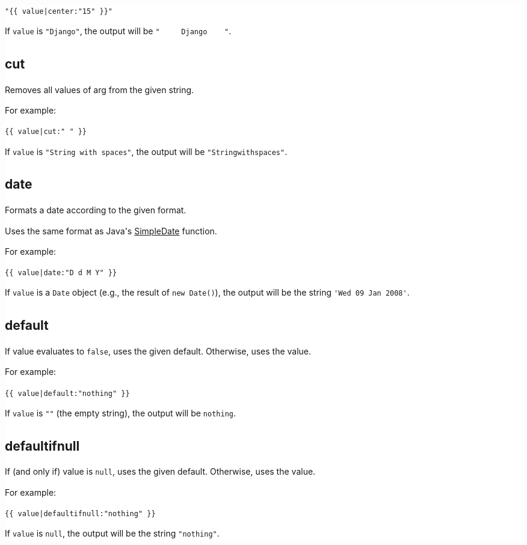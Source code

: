     "{{ value|center:"15" }}"

If ``value`` is ``"Django"``, the output will be ``"     Django    "``.



cut
------

Removes all values of arg from the given string.

For example:

    {{ value|cut:" " }}

If ``value`` is ``"String with spaces"``, the output will be
``"Stringwithspaces"``.



date
------

Formats a date according to the given format.

Uses the same format as Java's [SimpleDate](http://java.sun.com/j2se/1.4.2/docs/api/java/text/SimpleDateFormat.html) function.

For example:

    {{ value|date:"D d M Y" }}

If ``value`` is a ``Date`` object (e.g., the result of
``new Date()``), the output will be the string
``'Wed 09 Jan 2008'``.


default
------

If value evaluates to ``false``, uses the given default. Otherwise, uses the
value.

For example:

    {{ value|default:"nothing" }}

If ``value`` is ``""`` (the empty string), the output will be ``nothing``.



defaultifnull
------

If (and only if) value is ``null``, uses the given default. Otherwise, uses the
value.

For example:

    {{ value|defaultifnull:"nothing" }}

If ``value`` is ``null``, the output will be the string ``"nothing"``.

